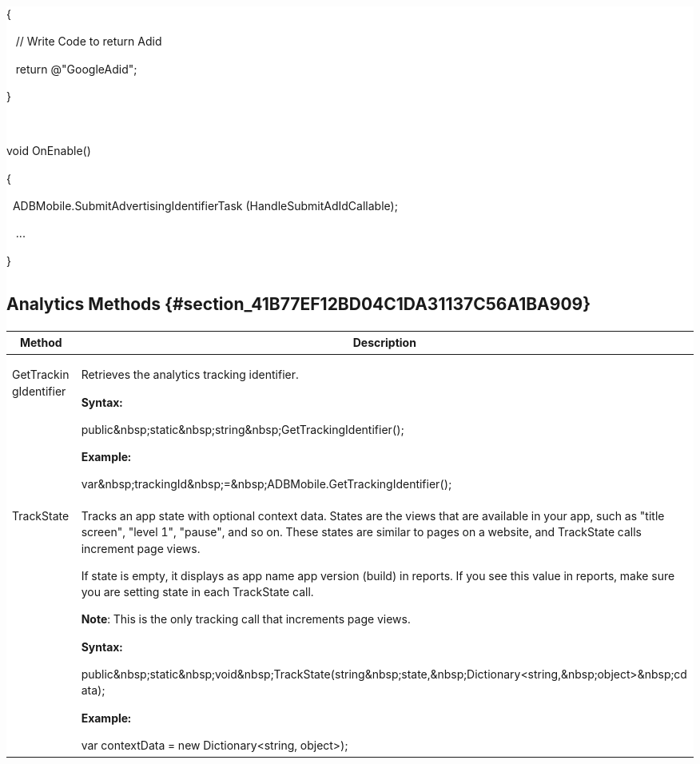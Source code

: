 { 
     
&nbsp;&nbsp;&nbsp;//&nbsp;Write&nbsp;Code&nbsp;to&nbsp;return&nbsp;Adid 
     
&nbsp;&nbsp;&nbsp;return&nbsp;@"GoogleAdid"; 
     
} 
     
&nbsp; 
     
void&nbsp;OnEnable()&nbsp; 
     
{ 
     
&nbsp;&nbsp;ADBMobile.SubmitAdvertisingIdentifierTask&nbsp;(HandleSubmitAdIdCallable); 
     
&nbsp;&nbsp;&nbsp;... 
     
} 
    </codeblock> </td> 
  </tr> 
 </tbody> 
</table>

## Analytics Methods {#section_41B77EF12BD04C1DA31137C56A1BA909}

<table id="table_2F7497FA7107423A913B7EAE87387866"> 
 <thead> 
  <tr> 
   <th colname="col1" class="entry"> Method </th> 
   <th colname="col2" class="entry"> Description </th> 
  </tr> 
 </thead>
 <tbody> 
  <tr> 
   <td colname="col1"> <p> GetTrackingIdentifier </p> </td> 
   <td colname="col2"> <p>Retrieves the analytics tracking identifier. </p> <p> <b>Syntax:</b> </p> 
    <codeblock class="syntax c">
      public&amp;nbsp;static&amp;nbsp;string&amp;nbsp;GetTrackingIdentifier(); 
    </codeblock> <p> <b>Example:</b> </p> 
    <codeblock class="syntax c">
      var&amp;nbsp;trackingId&amp;nbsp;=&amp;nbsp;ADBMobile.GetTrackingIdentifier(); 
    </codeblock> </td> 
  </tr> 
  <tr> 
   <td colname="col1"> <p> TrackState </p> </td> 
   <td colname="col2"> <p>Tracks an app state with optional context data. States are the views that are available in your app, such as "title screen", "level 1", "pause", and so on. These states are similar to pages on a website, and <span class="codeph"> TrackState </span> calls increment page views. </p> <p>If state is empty, it displays as <span class="term"> app name app version (build) </span> in reports. If you see this value in reports, make sure you are setting state in each <span class="codeph"> TrackState </span> call. </p> <p> <b>Note</b>: This is the only tracking call that increments page views. </p> <p> <b>Syntax:</b> </p> 
    <codeblock class="syntax c">
      public&amp;nbsp;static&amp;nbsp;void&amp;nbsp;TrackState(string&amp;nbsp;state,&amp;nbsp;Dictionary&lt;string,&amp;nbsp;object&gt;&amp;nbsp;cdata); 
    </codeblock> <p> <b>Example:</b> </p> 
    <codeblock class="syntax c">
      var&nbsp;contextData&nbsp;=&nbsp;new&nbsp;Dictionary&lt;string,&nbsp;object&gt;); 
     